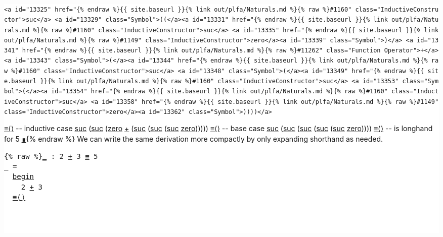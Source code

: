     <a id="13325" href="{% endraw %}{{ site.baseurl }}{% link out/plfa/Naturals.md %}{% raw %}#1160" class="InductiveConstructor">suc</a> <a id="13329" class="Symbol">((</a><a id="13331" href="{% endraw %}{{ site.baseurl }}{% link out/plfa/Naturals.md %}{% raw %}#1160" class="InductiveConstructor">suc</a> <a id="13335" href="{% endraw %}{{ site.baseurl }}{% link out/plfa/Naturals.md %}{% raw %}#1149" class="InductiveConstructor">zero</a><a id="13339" class="Symbol">)</a> <a id="13341" href="{% endraw %}{{ site.baseurl }}{% link out/plfa/Naturals.md %}{% raw %}#11262" class="Function Operator">+</a> <a id="13343" class="Symbol">(</a><a id="13344" href="{% endraw %}{{ site.baseurl }}{% link out/plfa/Naturals.md %}{% raw %}#1160" class="InductiveConstructor">suc</a> <a id="13348" class="Symbol">(</a><a id="13349" href="{% endraw %}{{ site.baseurl }}{% link out/plfa/Naturals.md %}{% raw %}#1160" class="InductiveConstructor">suc</a> <a id="13353" class="Symbol">(</a><a id="13354" href="{% endraw %}{{ site.baseurl }}{% link out/plfa/Naturals.md %}{% raw %}#1160" class="InductiveConstructor">suc</a> <a id="13358" href="{% endraw %}{{ site.baseurl }}{% link out/plfa/Naturals.md %}{% raw %}#1149" class="InductiveConstructor">zero</a><a id="13362" class="Symbol">))))</a>
  <a id="13369" href="https://agda.github.io/agda-stdlib/Relation.Binary.PropositionalEquality.html#3999" class="Function Operator">≡⟨⟩</a>    <a id="13376" class="Comment">-- inductive case</a>
    <a id="13398" href="{% endraw %}{{ site.baseurl }}{% link out/plfa/Naturals.md %}{% raw %}#1160" class="InductiveConstructor">suc</a> <a id="13402" class="Symbol">(</a><a id="13403" href="{% endraw %}{{ site.baseurl }}{% link out/plfa/Naturals.md %}{% raw %}#1160" class="InductiveConstructor">suc</a> <a id="13407" class="Symbol">(</a><a id="13408" href="{% endraw %}{{ site.baseurl }}{% link out/plfa/Naturals.md %}{% raw %}#1149" class="InductiveConstructor">zero</a> <a id="13413" href="{% endraw %}{{ site.baseurl }}{% link out/plfa/Naturals.md %}{% raw %}#11262" class="Function Operator">+</a> <a id="13415" class="Symbol">(</a><a id="13416" href="{% endraw %}{{ site.baseurl }}{% link out/plfa/Naturals.md %}{% raw %}#1160" class="InductiveConstructor">suc</a> <a id="13420" class="Symbol">(</a><a id="13421" href="{% endraw %}{{ site.baseurl }}{% link out/plfa/Naturals.md %}{% raw %}#1160" class="InductiveConstructor">suc</a> <a id="13425" class="Symbol">(</a><a id="13426" href="{% endraw %}{{ site.baseurl }}{% link out/plfa/Naturals.md %}{% raw %}#1160" class="InductiveConstructor">suc</a> <a id="13430" href="{% endraw %}{{ site.baseurl }}{% link out/plfa/Naturals.md %}{% raw %}#1149" class="InductiveConstructor">zero</a><a id="13434" class="Symbol">)))))</a>
  <a id="13442" href="https://agda.github.io/agda-stdlib/Relation.Binary.PropositionalEquality.html#3999" class="Function Operator">≡⟨⟩</a>    <a id="13449" class="Comment">-- base case</a>
    <a id="13466" href="{% endraw %}{{ site.baseurl }}{% link out/plfa/Naturals.md %}{% raw %}#1160" class="InductiveConstructor">suc</a> <a id="13470" class="Symbol">(</a><a id="13471" href="{% endraw %}{{ site.baseurl }}{% link out/plfa/Naturals.md %}{% raw %}#1160" class="InductiveConstructor">suc</a> <a id="13475" class="Symbol">(</a><a id="13476" href="{% endraw %}{{ site.baseurl }}{% link out/plfa/Naturals.md %}{% raw %}#1160" class="InductiveConstructor">suc</a> <a id="13480" class="Symbol">(</a><a id="13481" href="{% endraw %}{{ site.baseurl }}{% link out/plfa/Naturals.md %}{% raw %}#1160" class="InductiveConstructor">suc</a> <a id="13485" class="Symbol">(</a><a id="13486" href="{% endraw %}{{ site.baseurl }}{% link out/plfa/Naturals.md %}{% raw %}#1160" class="InductiveConstructor">suc</a> <a id="13490" href="{% endraw %}{{ site.baseurl }}{% link out/plfa/Naturals.md %}{% raw %}#1149" class="InductiveConstructor">zero</a><a id="13494" class="Symbol">))))</a>
  <a id="13501" href="https://agda.github.io/agda-stdlib/Relation.Binary.PropositionalEquality.html#3999" class="Function Operator">≡⟨⟩</a>    <a id="13508" class="Comment">-- is longhand for</a>
    <a id="13531" class="Number">5</a>
  <a id="13535" href="https://agda.github.io/agda-stdlib/Relation.Binary.PropositionalEquality.html#4239" class="Function Operator">∎</a>{% endraw %}</pre>
We can write the same derivation more compactly by only
expanding shorthand as needed.
<pre class="Agda">{% raw %}<a id="13648" href="{% endraw %}{{ site.baseurl }}{% link out/plfa/Naturals.md %}{% raw %}#13648" class="Function">_</a> <a id="13650" class="Symbol">:</a> <a id="13652" class="Number">2</a> <a id="13654" href="{% endraw %}{{ site.baseurl }}{% link out/plfa/Naturals.md %}{% raw %}#11262" class="Function Operator">+</a> <a id="13656" class="Number">3</a> <a id="13658" href="https://agda.github.io/agda-stdlib/Agda.Builtin.Equality.html#83" class="Datatype Operator">≡</a> <a id="13660" class="Number">5</a>
<a id="13662" class="Symbol">_</a> <a id="13664" class="Symbol">=</a>
  <a id="13668" href="https://agda.github.io/agda-stdlib/Relation.Binary.PropositionalEquality.html#3941" class="Function Operator">begin</a>
    <a id="13678" class="Number">2</a> <a id="13680" href="{% endraw %}{{ site.baseurl }}{% link out/plfa/Naturals.md %}{% raw %}#11262" class="Function Operator">+</a> <a id="13682" class="Number">3</a>
  <a id="13686" href="https://agda.github.io/agda-stdlib/Relation.Binary.PropositionalEquality.html#3999" class="Function Operator">≡⟨⟩</a>
